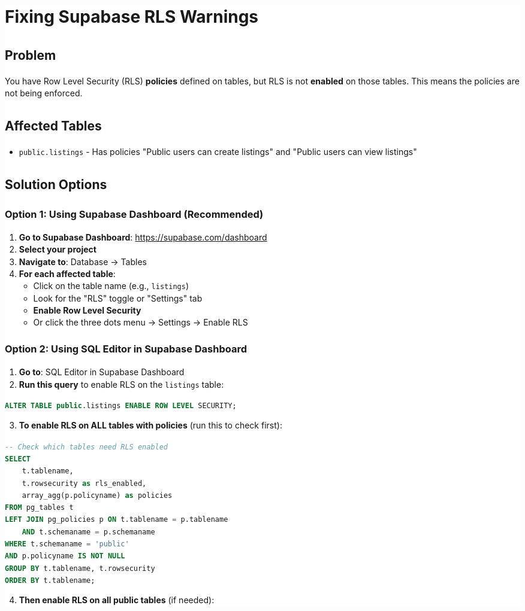 # Fixing Supabase RLS Warnings

## Problem
You have Row Level Security (RLS) **policies** defined on tables, but RLS is not **enabled** on those tables. This means the policies are not being enforced.

## Affected Tables
- `public.listings` - Has policies "Public users can create listings" and "Public users can view listings"

## Solution Options

### Option 1: Using Supabase Dashboard (Recommended)

1. **Go to Supabase Dashboard**: https://supabase.com/dashboard
2. **Select your project**
3. **Navigate to**: Database → Tables
4. **For each affected table**:
   - Click on the table name (e.g., `listings`)
   - Look for the "RLS" toggle or "Settings" tab
   - **Enable Row Level Security**
   - Or click the three dots menu → Settings → Enable RLS

### Option 2: Using SQL Editor in Supabase Dashboard

1. **Go to**: SQL Editor in Supabase Dashboard
2. **Run this query** to enable RLS on the `listings` table:

```sql
ALTER TABLE public.listings ENABLE ROW LEVEL SECURITY;
```

3. **To enable RLS on ALL tables with policies** (run this to check first):

```sql
-- Check which tables need RLS enabled
SELECT 
    t.tablename,
    t.rowsecurity as rls_enabled,
    array_agg(p.policyname) as policies
FROM pg_tables t
LEFT JOIN pg_policies p ON t.tablename = p.tablename 
    AND t.schemaname = p.schemaname
WHERE t.schemaname = 'public'
AND p.policyname IS NOT NULL
GROUP BY t.tablename, t.rowsecurity
ORDER BY t.tablename;
```

4. **Then enable RLS on all public tables** (if needed):
